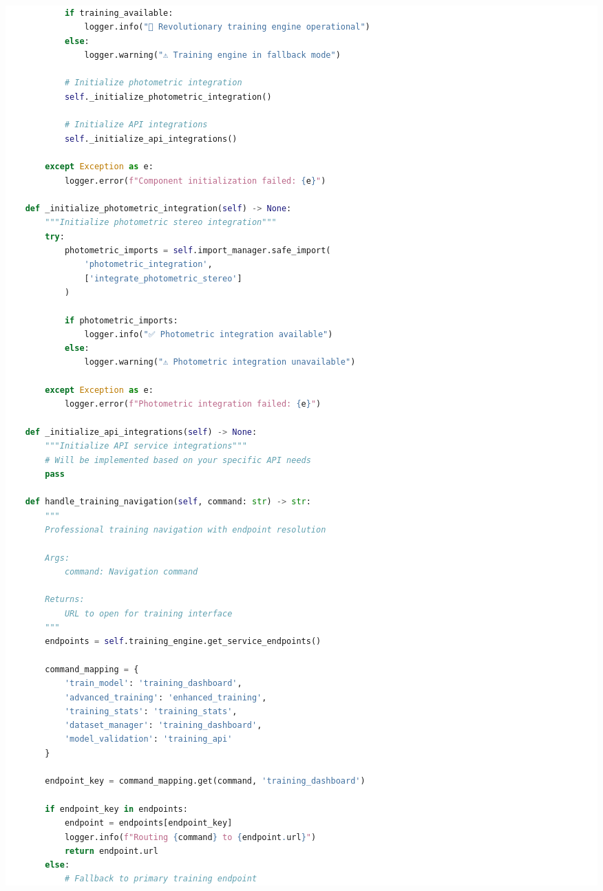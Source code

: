 ```python
            if training_available:
                logger.info("🚀 Revolutionary training engine operational")
            else:
                logger.warning("⚠️ Training engine in fallback mode")
            
            # Initialize photometric integration
            self._initialize_photometric_integration()
            
            # Initialize API integrations
            self._initialize_api_integrations()
            
        except Exception as e:
            logger.error(f"Component initialization failed: {e}")
    
    def _initialize_photometric_integration(self) -> None:
        """Initialize photometric stereo integration"""
        try:
            photometric_imports = self.import_manager.safe_import(
                'photometric_integration',
                ['integrate_photometric_stereo']
            )
            
            if photometric_imports:
                logger.info("✅ Photometric integration available")
            else:
                logger.warning("⚠️ Photometric integration unavailable")
                
        except Exception as e:
            logger.error(f"Photometric integration failed: {e}")
    
    def _initialize_api_integrations(self) -> None:
        """Initialize API service integrations"""
        # Will be implemented based on your specific API needs
        pass
    
    def handle_training_navigation(self, command: str) -> str:
        """
        Professional training navigation with endpoint resolution
        
        Args:
            command: Navigation command
            
        Returns:
            URL to open for training interface
        """
        endpoints = self.training_engine.get_service_endpoints()
        
        command_mapping = {
            'train_model': 'training_dashboard',
            'advanced_training': 'enhanced_training',
            'training_stats': 'training_stats',
            'dataset_manager': 'training_dashboard',
            'model_validation': 'training_api'
        }
        
        endpoint_key = command_mapping.get(command, 'training_dashboard')
        
        if endpoint_key in endpoints:
            endpoint = endpoints[endpoint_key]
            logger.info(f"Routing {command} to {endpoint.url}")
            return endpoint.url
        else:
            # Fallback to primary training endpoint
```